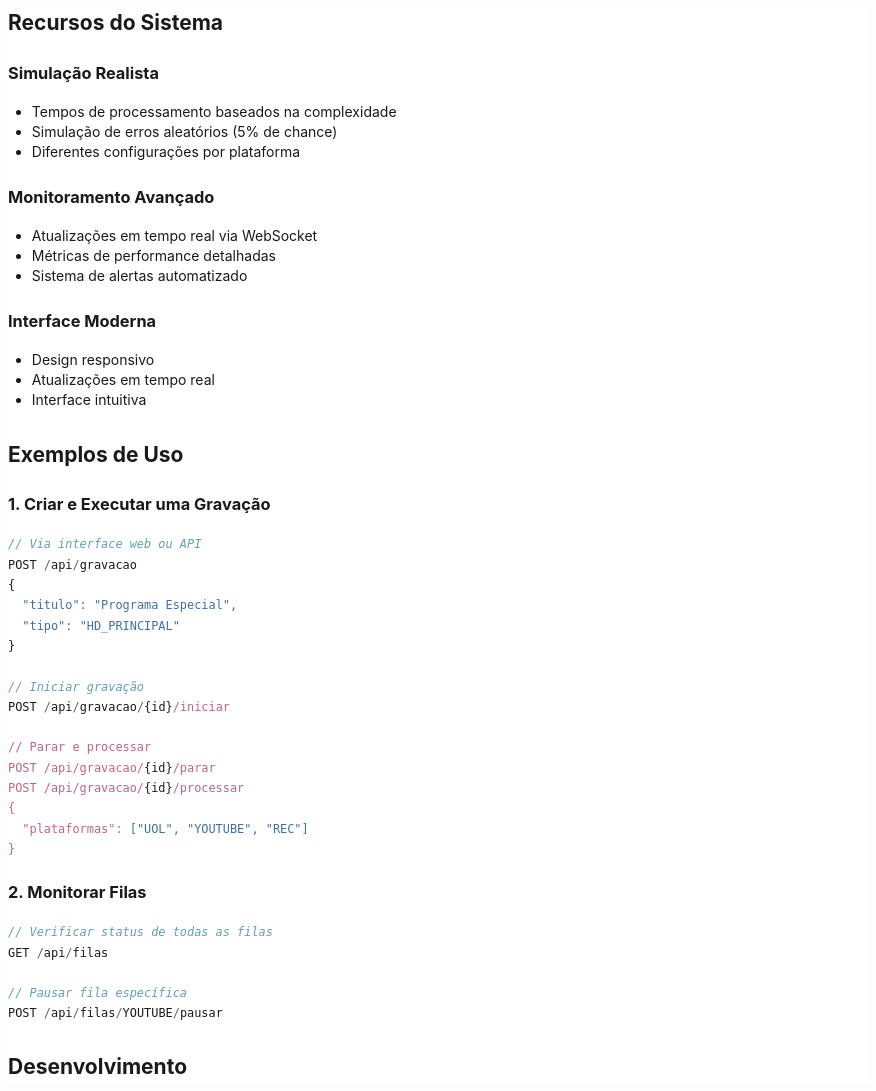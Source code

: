 ## Recursos do Sistema

### Simulação Realista
- Tempos de processamento baseados na complexidade
- Simulação de erros aleatórios (5% de chance)
- Diferentes configurações por plataforma

### Monitoramento Avançado
- Atualizações em tempo real via WebSocket
- Métricas de performance detalhadas
- Sistema de alertas automatizado

### Interface Moderna
- Design responsivo
- Atualizações em tempo real
- Interface intuitiva

## Exemplos de Uso

### 1. Criar e Executar uma Gravação
```javascript
// Via interface web ou API
POST /api/gravacao
{
  "titulo": "Programa Especial",
  "tipo": "HD_PRINCIPAL"
}

// Iniciar gravação
POST /api/gravacao/{id}/iniciar

// Parar e processar
POST /api/gravacao/{id}/parar
POST /api/gravacao/{id}/processar
{
  "plataformas": ["UOL", "YOUTUBE", "REC"]
}
```

### 2. Monitorar Filas
```javascript
// Verificar status de todas as filas
GET /api/filas

// Pausar fila específica
POST /api/filas/YOUTUBE/pausar
```

## Desenvolvimento
